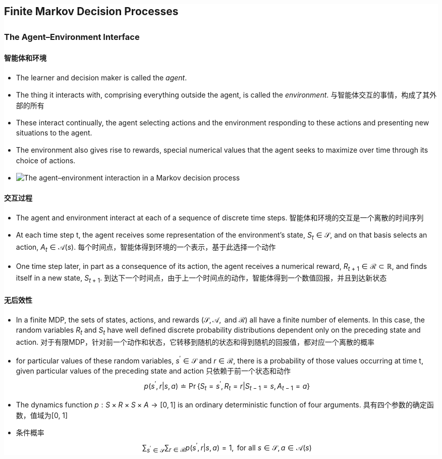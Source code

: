 ## Finite Markov Decision Processes

### The Agent–Environment Interface 

#### 智能体和环境

- The learner and decision maker is called the *agent*. 

- The thing it interacts with, comprising everything outside the agent, is called the *environment*. 
  与智能体交互的事情，构成了其外部的所有
  
- These interact continually, the agent selecting actions and the environment responding to these actions and presenting new situations to the agent.

- The environment also gives rise to rewards, special numerical values that the agent seeks to maximize over time through its choice of actions.

- ![The agent–environment interaction in a Markov decision process](pictures/The-agent–environment-interaction-in-a-Markov-decision-process.png)

#### 交互过程

- The agent and environment interact at each of a sequence of discrete time steps.
  智能体和环境的交互是一个离散的时间序列

- At each time step t, the agent receives some representation of the environment’s state, $S_t \in \mathcal S$, and on that basis selects an action, $A_t \in \mathcal A(s)$.
  每个时间点，智能体得到环境的一个表示，基于此选择一个动作
  
- One time step later, in part as a consequence of its action, the agent receives a numerical reward, $R_{t+1}\in \mathcal R \subset \mathbb R$, and finds itself in a new state, $S_{t+1}$. 
  到达下一个时间点，由于上一个时间点的动作，智能体得到一个数值回报，并且到达新状态
#### 无后效性

- In a finite MDP, the sets of states, actions, and rewards $(\mathcal{S}, \mathcal{A}, \text { and } \mathcal{R})$ all have a finite number of elements. In this case, the random variables $R_t$ and $S_t$ have well defined discrete probability distributions dependent only on the preceding state and action.
  对于有限MDP，针对前一个动作和状态，它转移到随机的状态和得到随机的回报值，都对应一个离散的概率
  
- for particular values of these random variables, $s^{\prime}\in\mathcal S$ and $r\in \mathcal R$, there is a probability of those values occurring at time t, given particular values of the preceding state and action
  只依赖于前一个状态和动作
  $$
  p\left(s^{\prime}, r | s, a\right) \doteq \operatorname{Pr}\left\{S_{t}=s^{\prime}, R_{t}=r | S_{t-1}=s, A_{t-1}=a\right\}
  $$

- The dynamics function $p : S \times R \times S \times A \to [0, 1]$ is an ordinary deterministic function of four arguments. 
  具有四个参数的确定函数，值域为[0, 1]
  
- 条件概率
  $$
  \sum_{s^{\prime} \in \mathcal{S}} \sum_{r \in \mathcal{R}} p\left(s^{\prime}, r | s, a\right)=1, \text { for all } s \in \mathcal{S}, a \in \mathcal{A}(s)
  $$
